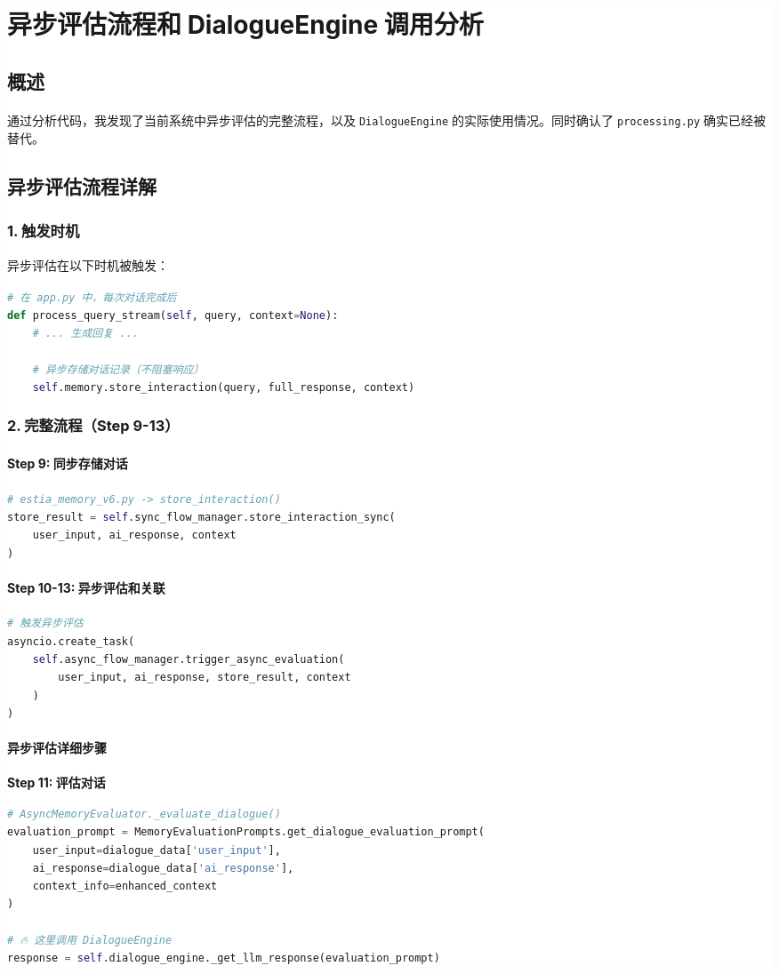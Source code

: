 # 异步评估流程和 DialogueEngine 调用分析

## 概述

通过分析代码，我发现了当前系统中异步评估的完整流程，以及 `DialogueEngine` 的实际使用情况。同时确认了 `processing.py` 确实已经被替代。

## 异步评估流程详解

### 1. 触发时机

异步评估在以下时机被触发：

```python
# 在 app.py 中，每次对话完成后
def process_query_stream(self, query, context=None):
    # ... 生成回复 ...
    
    # 异步存储对话记录（不阻塞响应）
    self.memory.store_interaction(query, full_response, context)
```

### 2. 完整流程（Step 9-13）

#### Step 9: 同步存储对话
```python
# estia_memory_v6.py -> store_interaction()
store_result = self.sync_flow_manager.store_interaction_sync(
    user_input, ai_response, context
)
```

#### Step 10-13: 异步评估和关联
```python
# 触发异步评估
asyncio.create_task(
    self.async_flow_manager.trigger_async_evaluation(
        user_input, ai_response, store_result, context
    )
)
```

#### 异步评估详细步骤

**Step 11: 评估对话**
```python
# AsyncMemoryEvaluator._evaluate_dialogue()
evaluation_prompt = MemoryEvaluationPrompts.get_dialogue_evaluation_prompt(
    user_input=dialogue_data['user_input'],
    ai_response=dialogue_data['ai_response'],
    context_info=enhanced_context
)

# 🔥 这里调用 DialogueEngine
response = self.dialogue_engine._get_llm_response(evaluation_prompt)
```
